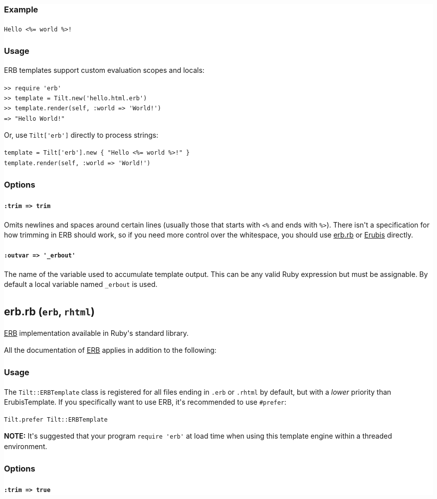 ### Example

    Hello <%= world %>!

### Usage

ERB templates support custom evaluation scopes and locals:

    >> require 'erb'
    >> template = Tilt.new('hello.html.erb')
    >> template.render(self, :world => 'World!')
    => "Hello World!"

Or, use `Tilt['erb']` directly to process strings:

    template = Tilt['erb'].new { "Hello <%= world %>!" }
    template.render(self, :world => 'World!')

### Options

#### `:trim => trim`

Omits newlines and spaces around certain lines (usually those that starts with
`<%` and ends with `%>`). There isn't a specification for how trimming in ERB
should work, so if you need more control over the whitespace, you should use
[erb.rb](#erbrb) or [Erubis](#erubis) directly.


#### `:outvar => '_erbout'`

The name of the variable used to accumulate template output. This can be
any valid Ruby expression but must be assignable. By default a local
variable named `_erbout` is used.

<a name='erbrb'></a>
erb.rb (`erb`, `rhtml`)
-----------------------

[ERB](#erb) implementation available in Ruby's standard library.

All the documentation of [ERB](#erb) applies in addition to the following:

### Usage

The `Tilt::ERBTemplate` class is registered for all files ending in `.erb` or
`.rhtml` by default, but with a *lower* priority than ErubisTemplate. If you
specifically want to use ERB, it's recommended to use `#prefer`:

    Tilt.prefer Tilt::ERBTemplate

__NOTE:__ It's suggested that your program `require 'erb'` at load time when
using this template engine within a threaded environment.

### Options

#### `:trim => true`


[lesscss]: http://lesscss.org/ "Less CSS"
[sass]: http://sass-lang.com/ "Sass"
[coffee-script]: http://jashkenas.github.com/coffee-script/ "Coffee Script"
[erubis]: http://www.kuwata-lab.com/erubis/ "Erubis"
[haml]: http://haml.info/ "Haml"
[liquid]: http://www.liquidmarkup.org/ "Liquid"
[radius]: http://radius.rubyforge.org/ "Radius"
[radiant]: http://radiantcms.org/ "Radiant CMS"
[redcloth]: http://redcloth.org/ "RedCloth"
[rdoc]: http://rdoc.rubyforge.org/ "RDoc"
[discount]: http://www.pell.portland.or.us/~orc/Code/discount/ "Discount"
[rdiscount]: http://github.com/rtomayko/rdiscount/ "RDiscount"
[smartypants]: http://daringfireball.net/projects/smartypants/ "Smarty Pants"